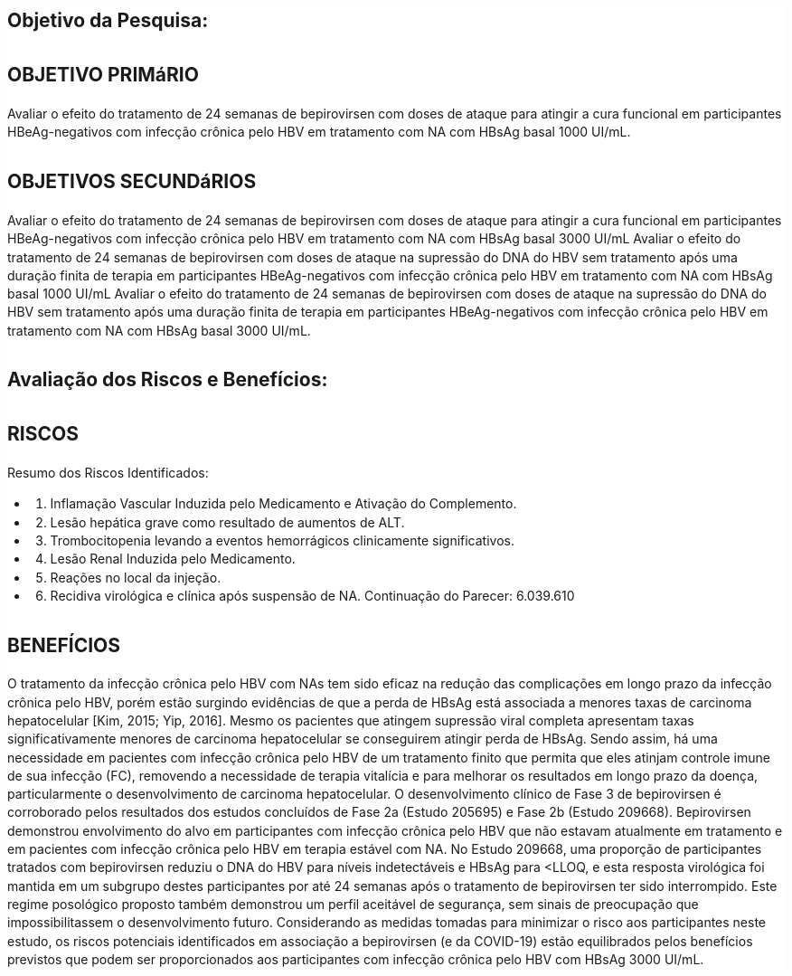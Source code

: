 ## Objetivo da Pesquisa:

## OBJETIVO PRIMáRIO
Avaliar o efeito do tratamento de 24 semanas de bepirovirsen com doses de ataque para atingir a cura funcional em participantes HBeAg-negativos com infecção crônica pelo HBV em tratamento com NA com HBsAg basal 1000 UI/mL.

## OBJETIVOS SECUNDáRIOS
Avaliar o efeito do tratamento de 24 semanas de bepirovirsen com doses de ataque para atingir a cura funcional em participantes HBeAg-negativos com infecção crônica pelo HBV em tratamento com NA com HBsAg basal 3000 UI/mL Avaliar o efeito do tratamento de 24 semanas de bepirovirsen com doses de ataque na supressão do DNA do HBV sem tratamento após uma duração finita de terapia em participantes HBeAg-negativos com infecção crônica pelo HBV em tratamento com NA com HBsAg basal 1000 UI/mL Avaliar o efeito do tratamento de 24 semanas de bepirovirsen com doses de ataque na supressão do DNA do HBV sem tratamento após uma duração finita de terapia em participantes HBeAg-negativos com infecção crônica pelo HBV em tratamento com NA com HBsAg basal 3000 UI/mL.

## Avaliação dos Riscos e Benefícios:

## RISCOS
Resumo dos Riscos Identificados:
- 1. Inflamação Vascular Induzida pelo Medicamento e Ativação do Complemento.
- 2. Lesão hepática grave como resultado de aumentos de ALT.
- 3. Trombocitopenia levando a eventos hemorrágicos clinicamente significativos.
- 4. Lesão Renal Induzida pelo Medicamento.
- 5. Reações no local da injeção.
- 6. Recidiva virológica e clínica após suspensão de NA.
Continuação do Parecer: 6.039.610

## BENEFÍCIOS
O tratamento da infecção crônica pelo HBV com NAs tem sido eficaz na redução das complicações em longo prazo da infecção crônica pelo HBV, porém estão surgindo evidências de que a perda de HBsAg está associada a menores taxas de carcinoma hepatocelular [Kim, 2015; Yip, 2016]. Mesmo os pacientes que atingem supressão viral completa apresentam taxas significativamente menores de carcinoma hepatocelular se conseguirem atingir perda de HBsAg. Sendo assim, há uma necessidade em pacientes com infecção crônica pelo HBV de um tratamento finito que permita que eles atinjam controle imune de sua infecção (FC), removendo a necessidade de terapia vitalícia e para melhorar os resultados em longo prazo da doença, particularmente o desenvolvimento de carcinoma hepatocelular. O desenvolvimento clínico de Fase 3 de bepirovirsen é corroborado pelos resultados dos estudos concluídos de Fase 2a (Estudo 205695) e Fase 2b (Estudo 209668). Bepirovirsen demonstrou envolvimento do alvo em participantes com infecção crônica pelo HBV que não estavam atualmente em tratamento e em pacientes com infecção crônica pelo HBV em terapia estável com NA. No Estudo 209668, uma proporção de participantes tratados com bepirovirsen reduziu o DNA do HBV para níveis indetectáveis e HBsAg para &lt;LLOQ, e esta resposta virológica foi mantida em um subgrupo destes participantes por até 24 semanas após o tratamento de bepirovirsen ter sido interrompido. Este regime posológico proposto também demonstrou um perfil aceitável de segurança, sem sinais de preocupação que impossibilitassem o desenvolvimento futuro. Considerando as medidas tomadas para minimizar o risco aos participantes neste estudo, os riscos potenciais identificados em associação a bepirovirsen (e da COVID-19) estão equilibrados pelos benefícios previstos que podem ser proporcionados aos participantes com infecção crônica pelo HBV com HBsAg 3000 UI/mL.
